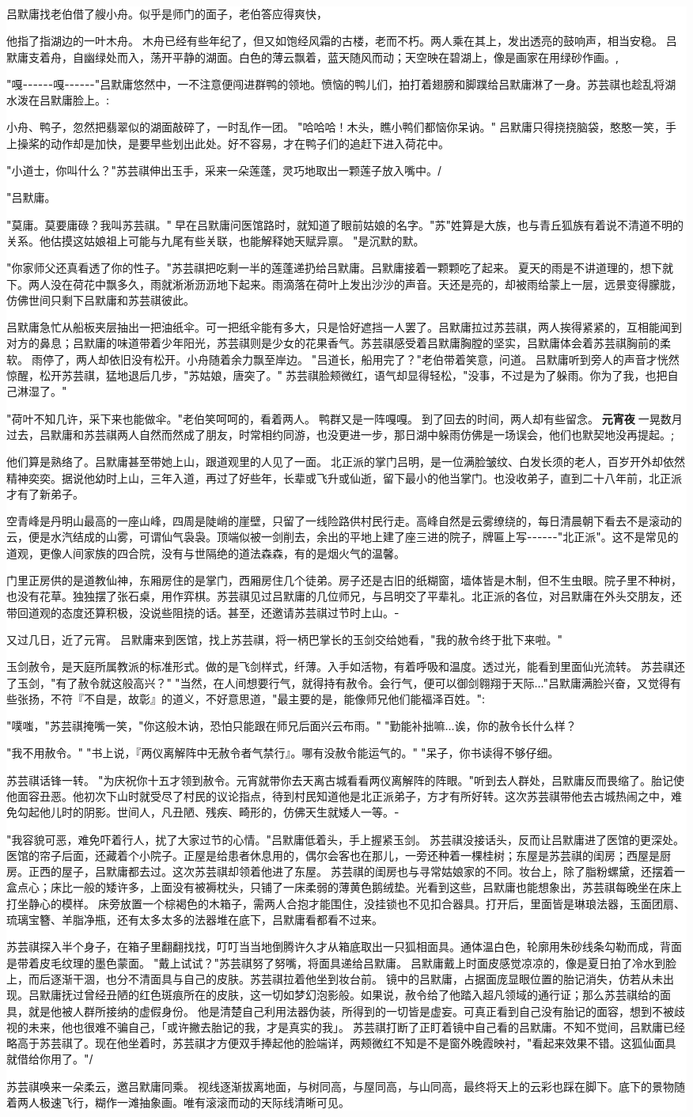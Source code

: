 吕默庸找老伯借了艘小舟。似乎是师门的面子，老伯答应得爽快，

他指了指湖边的一叶木舟。 木舟已经有些年纪了，但又如饱经风霜的古楼，老而不朽。两人乘在其上，发出透亮的鼓响声，相当安稳。 吕默庸支着舟，自幽绿处而入，荡开平静的湖面。白色的薄云飘着，蓝天随风而动；天空映在碧湖上，像是画家在用绿砂作画。,

"嘎------嘎------"吕默庸悠然中，一不注意便闯进群鸭的领地。愤恼的鸭儿们，拍打着翅膀和脚蹼给吕默庸淋了一身。苏芸祺也趁乱将湖水泼在吕默庸脸上。:

小舟、鸭子，忽然把翡翠似的湖面敲碎了，一时乱作一团。 "哈哈哈！木头，瞧小鸭们都恼你呆讷。" 吕默庸只得挠挠脑袋，憨憨一笑，手上操桨的动作却是加快，是要早些划出此处。好不容易，才在鸭子们的追赶下进入荷花中。

"小道士，你叫什么？"苏芸祺伸出玉手，采来一朵莲蓬，灵巧地取出一颗莲子放入嘴中。/

"吕默庸。

"莫庸。莫要庸碌？我叫苏芸祺。" 早在吕默庸问医馆路时，就知道了眼前姑娘的名字。"苏"姓算是大族，也与青丘狐族有着说不清道不明的关系。他估摸这姑娘祖上可能与九尾有些关联，也能解释她天赋异禀。 "是沉默的默。

"你家师父还真看透了你的性子。"苏芸祺把吃剩一半的莲蓬递扔给吕默庸。吕默庸接着一颗颗吃了起来。 夏天的雨是不讲道理的，想下就下。两人没在荷花中飘多久，雨就淅淅沥沥地下起来。雨滴落在荷叶上发出沙沙的声音。天还是亮的，却被雨给蒙上一层，远景变得朦胧，仿佛世间只剩下吕默庸和苏芸祺彼此。

吕默庸急忙从船板夹层抽出一把油纸伞。可一把纸伞能有多大，只是恰好遮挡一人罢了。吕默庸拉过苏芸祺，两人挨得紧紧的，互相能闻到对方的鼻息；吕默庸的味道带着少年阳光，苏芸祺则是少女的花果香气。苏芸祺感受着吕默庸胸膛的坚实，吕默庸体会着苏芸祺胸前的柔软。 雨停了，两人却依旧没有松开。小舟随着余力飘至岸边。 "吕道长，船用完了？"老伯带着笑意，问道。 吕默庸听到旁人的声音才恍然惊醒，松开苏芸祺，猛地退后几步，"苏姑娘，唐突了。" 苏芸祺脸颊微红，语气却显得轻松，"没事，不过是为了躲雨。你为了我，也把自己淋湿了。"

"荷叶不知几许，采下来也能做伞。"老伯笑呵呵的，看着两人。 鸭群又是一阵嘎嘎。 到了回去的时间，两人却有些留念。 **元宵夜** 一晃数月过去，吕默庸和苏芸祺两人自然而然成了朋友，时常相约同游，也没更进一步，那日湖中躲雨仿佛是一场误会，他们也默契地没再提起。;

他们算是熟络了。吕默庸甚至带她上山，跟道观里的人见了一面。 北正派的掌门吕明，是一位满脸皱纹、白发长须的老人，百岁开外却依然精神奕奕。据说他幼时上山，三年入道，再过了好些年，长辈或飞升或仙逝，留下最小的他当掌门。也没收弟子，直到二十八年前，北正派才有了新弟子。

空青峰是丹明山最高的一座山峰，四周是陡峭的崖壁，只留了一线险路供村民行走。高峰自然是云雾缭绕的，每日清晨朝下看去不是滚动的云，便是水汽结成的山雾，可谓仙气袅袅。顶端似被一剑削去，余出的平地上建了座三进的院子，牌匾上写------"北正派"。这不是常见的道观，更像人间家族的四合院，没有与世隔绝的道法森森，有的是烟火气的温馨。

门里正房供的是道教仙神，东厢房住的是掌门，西厢房住几个徒弟。房子还是古旧的纸糊窗，墙体皆是木制，但不生虫眼。院子里不种树，也没有花草。独独摆了张石桌，用作弈棋。苏芸祺见过吕默庸的几位师兄，与吕明交了平辈礼。北正派的各位，对吕默庸在外头交朋友，还带回道观的态度还算积极，没说些阻挠的话。甚至，还邀请苏芸祺过节时上山。-

又过几日，近了元宵。 吕默庸来到医馆，找上苏芸祺，将一柄巴掌长的玉剑交给她看，"我的赦令终于批下来啦。"

玉剑赦令，是天庭所属教派的标准形式。做的是飞剑样式，纤薄。入手如活物，有着呼吸和温度。透过光，能看到里面仙光流转。 苏芸祺还了玉剑，"有了赦令就这般高兴？" "当然，在人间想要行气，就得持有赦令。会行气，便可以御剑翱翔于天际..."吕默庸满脸兴奋，又觉得有些张扬，不符『不自是，故彰』的道义，不好意思道，"最主要的是，能像师兄他们能福泽百姓。":

"噗嗤，"苏芸祺掩嘴一笑，"你这般木讷，恐怕只能跟在师兄后面兴云布雨。" "勤能补拙嘛...诶，你的赦令长什么样？

"我不用赦令。" "书上说，『两仪离解阵中无赦令者气禁行』。哪有没赦令能运气的。" "呆子，你书读得不够仔细。

苏芸祺话锋一转。 "为庆祝你十五才领到赦令。元宵就带你去天离古城看看两仪离解阵的阵眼。"听到去人群处，吕默庸反而畏缩了。胎记使他面容丑恶。他初次下山时就受尽了村民的议论指点，待到村民知道他是北正派弟子，方才有所好转。这次苏芸祺带他去古城热闹之中，难免勾起他儿时的阴影。世间人，凡丑陋、残疾、畸形的，仿佛天生就矮人一等。-

"我容貌可恶，难免吓着行人，扰了大家过节的心情。"吕默庸低着头，手上握紧玉剑。 苏芸祺没接话头，反而让吕默庸进了医馆的更深处。 医馆的帘子后面，还藏着个小院子。正屋是给患者休息用的，偶尔会客也在那儿，一旁还种着一棵桂树；东屋是苏芸祺的闺房；西屋是厨房。正西的屋子，吕默庸都去过。这次苏芸祺却领着他进了东屋。 苏芸祺的闺房也与寻常姑娘家的不同。妆台上，除了脂粉螺黛，还摆着一盒点心；床比一般的矮许多，上面没有被褥枕头，只铺了一床柔弱的薄黄色鹅绒垫。光看到这些，吕默庸也能想象出，苏芸祺每晚坐在床上打坐静心的模样。 床旁放置一个棕褐色的木箱子，需两人合抱才能围住，没挂锁也不见扣合器具。打开后，里面皆是琳琅法器，玉面团扇、琉璃宝簪、羊脂净瓶，还有太多太多的法器堆在底下，吕默庸看都看不过来。

苏芸祺探入半个身子，在箱子里翻翻找找，叮叮当当地倒腾许久才从箱底取出一只狐相面具。通体温白色，轮廓用朱砂线条勾勒而成，背面是带着皮毛纹理的墨色蒙面。 "戴上试试？"苏芸祺努了努嘴，将面具递给吕默庸。 吕默庸戴上时面皮感觉凉凉的，像是夏日拍了冷水到脸上，而后逐渐干涸，也分不清面具与自己的皮肤。苏芸祺拉着他坐到妆台前。 镜中的吕默庸，占据面庞显眼位置的胎记消失，仿若从未出现。吕默庸抚过曾经丑陋的红色斑痕所在的皮肤，这一切如梦幻泡影般。如果说，赦令给了他踏入超凡领域的通行证；那么苏芸祺给的面具，就是他被人群所接纳的虚假身份。 他是清楚自己利用法器伪装，所得到的一切皆是虚妄。可真正看到自己没有胎记的面容，想到不被歧视的未来，他也很难不骗自己，「或许撇去胎记的我，才是真实的我」。 苏芸祺打断了正盯着镜中自己看的吕默庸。不知不觉间，吕默庸已经略高于苏芸祺了。现在他坐着时，苏芸祺才方便双手捧起他的脸端详，两颊微红不知是不是窗外晚霞映衬，"看起来效果不错。这狐仙面具就借给你用了。"/

苏芸祺唤来一朵柔云，邀吕默庸同乘。 视线逐渐拔离地面，与树同高，与屋同高，与山同高，最终将天上的云彩也踩在脚下。底下的景物随着两人极速飞行，糊作一滩抽象画。唯有滚滚而动的天际线清晰可见。
